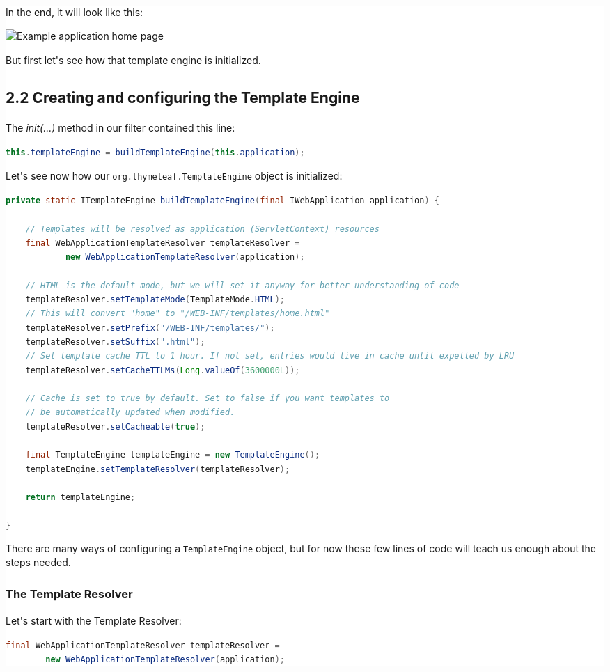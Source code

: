 In the end, it will look like this:

![Example application home page](images/usingthymeleaf/gtvg-view.png)

But first let's see how that template engine is initialized.



2.2 Creating and configuring the Template Engine
------------------------------------------------

The _init(...)_ method in our filter contained this line:

```java
this.templateEngine = buildTemplateEngine(this.application);
```

Let's see now how our `org.thymeleaf.TemplateEngine` object is initialized:

```java
private static ITemplateEngine buildTemplateEngine(final IWebApplication application) {

    // Templates will be resolved as application (ServletContext) resources
    final WebApplicationTemplateResolver templateResolver = 
            new WebApplicationTemplateResolver(application);

    // HTML is the default mode, but we will set it anyway for better understanding of code
    templateResolver.setTemplateMode(TemplateMode.HTML);
    // This will convert "home" to "/WEB-INF/templates/home.html"
    templateResolver.setPrefix("/WEB-INF/templates/");
    templateResolver.setSuffix(".html");
    // Set template cache TTL to 1 hour. If not set, entries would live in cache until expelled by LRU
    templateResolver.setCacheTTLMs(Long.valueOf(3600000L));

    // Cache is set to true by default. Set to false if you want templates to
    // be automatically updated when modified.
    templateResolver.setCacheable(true);

    final TemplateEngine templateEngine = new TemplateEngine();
    templateEngine.setTemplateResolver(templateResolver);

    return templateEngine;

}
```

There are many ways of configuring a `TemplateEngine` object, but for now these
few lines of code will teach us enough about the steps needed.


### The Template Resolver

Let's start with the Template Resolver:

```java
final WebApplicationTemplateResolver templateResolver = 
        new WebApplicationTemplateResolver(application);
```
